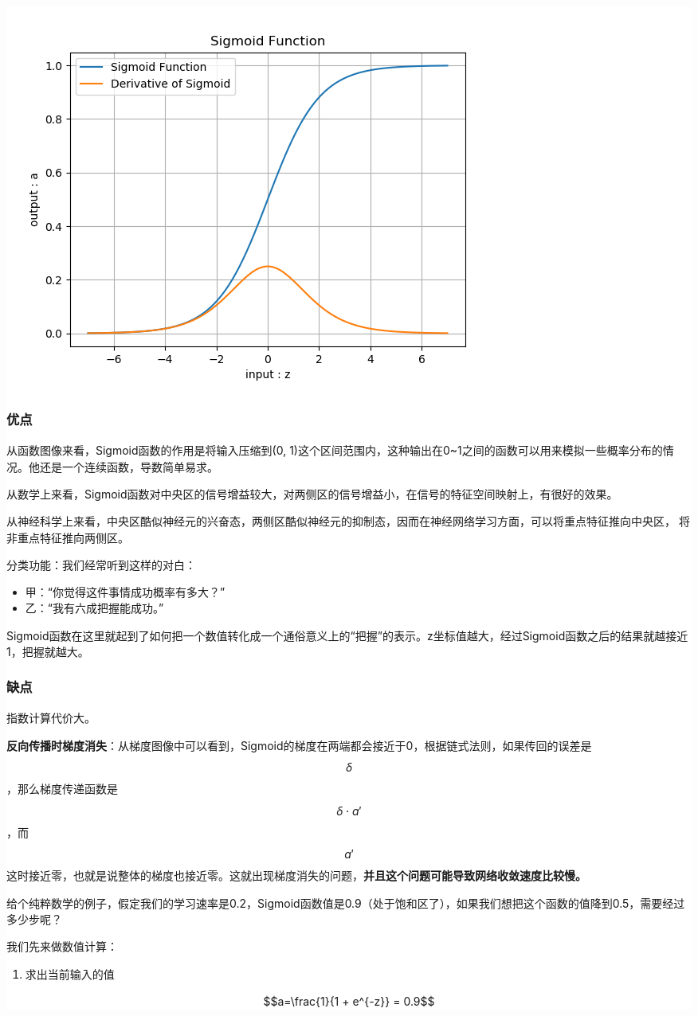 ![&#x56FE;8-3 Sigmoid&#x51FD;&#x6570;&#x56FE;&#x50CF;](../.gitbook/assets/image%20%28144%29.png)

### 优点

从函数图像来看，Sigmoid函数的作用是将输入压缩到\(0, 1\)这个区间范围内，这种输出在0~1之间的函数可以用来模拟一些概率分布的情况。他还是一个连续函数，导数简单易求。

从数学上来看，Sigmoid函数对中央区的信号增益较大，对两侧区的信号增益小，在信号的特征空间映射上，有很好的效果。

从神经科学上来看，中央区酷似神经元的兴奋态，两侧区酷似神经元的抑制态，因而在神经网络学习方面，可以将重点特征推向中央区， 将非重点特征推向两侧区。

分类功能：我们经常听到这样的对白：

* 甲：“你觉得这件事情成功概率有多大？”
* 乙：“我有六成把握能成功。”

Sigmoid函数在这里就起到了如何把一个数值转化成一个通俗意义上的“把握”的表示。z坐标值越大，经过Sigmoid函数之后的结果就越接近1，把握就越大。

### 缺点

指数计算代价大。

**反向传播时梯度消失**：从梯度图像中可以看到，Sigmoid的梯度在两端都会接近于0，根据链式法则，如果传回的误差是$$\delta$$，那么梯度传递函数是$$\delta \cdot a'$$，而$$a'$$这时接近零，也就是说整体的梯度也接近零。这就出现梯度消失的问题，**并且这个问题可能导致网络收敛速度比较慢。**

给个纯粹数学的例子，假定我们的学习速率是0.2，Sigmoid函数值是0.9（处于饱和区了），如果我们想把这个函数的值降到0.5，需要经过多少步呢？

我们先来做数值计算：

1. 求出当前输入的值

$$a=\frac{1}{1 + e^{-z}} = 0.9$$
